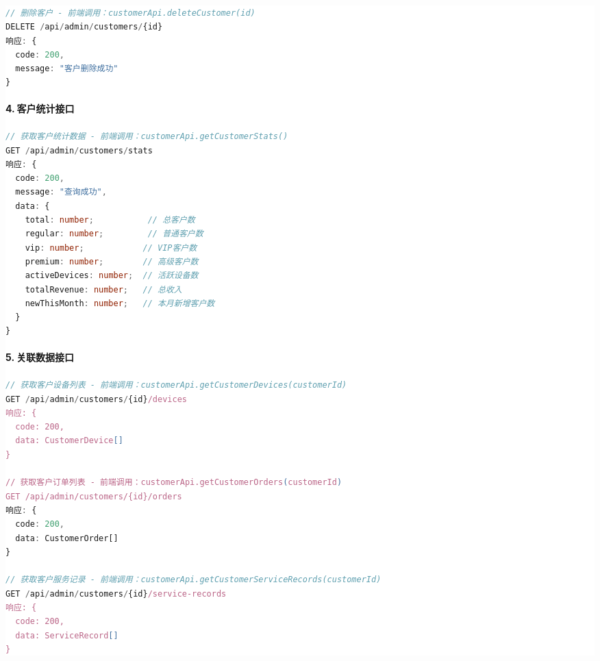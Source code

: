 ```typescript
// 删除客户 - 前端调用：customerApi.deleteCustomer(id)
DELETE /api/admin/customers/{id}
响应: {
  code: 200,
  message: "客户删除成功"
}
```

#### 4. 客户统计接口

```typescript
// 获取客户统计数据 - 前端调用：customerApi.getCustomerStats()
GET /api/admin/customers/stats
响应: {
  code: 200,
  message: "查询成功",
  data: {
    total: number;           // 总客户数
    regular: number;         // 普通客户数
    vip: number;            // VIP客户数
    premium: number;        // 高级客户数
    activeDevices: number;  // 活跃设备数
    totalRevenue: number;   // 总收入
    newThisMonth: number;   // 本月新增客户数
  }
}
```

#### 5. 关联数据接口

```typescript
// 获取客户设备列表 - 前端调用：customerApi.getCustomerDevices(customerId)
GET /api/admin/customers/{id}/devices
响应: {
  code: 200,
  data: CustomerDevice[]
}

// 获取客户订单列表 - 前端调用：customerApi.getCustomerOrders(customerId)
GET /api/admin/customers/{id}/orders
响应: {
  code: 200,
  data: CustomerOrder[]
}

// 获取客户服务记录 - 前端调用：customerApi.getCustomerServiceRecords(customerId)
GET /api/admin/customers/{id}/service-records
响应: {
  code: 200,
  data: ServiceRecord[]
}
```

